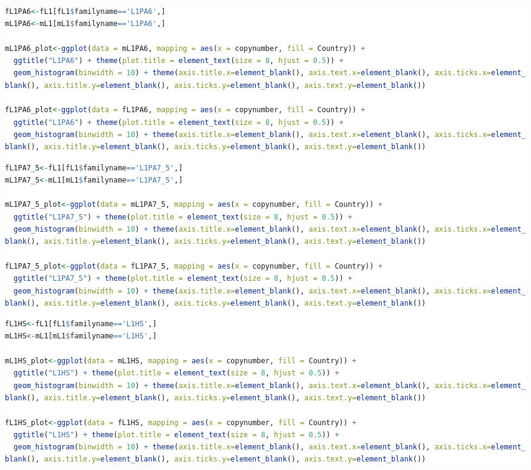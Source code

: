 ``` r
```

``` r
fL1PA6<-fL1[fL1$familyname=='L1PA6',]
mL1PA6<-mL1[mL1$familyname=='L1PA6',]

mL1PA6_plot<-ggplot(data = mL1PA6, mapping = aes(x = copynumber, fill = Country)) +
  ggtitle("L1PA6") + theme(plot.title = element_text(size = 8, hjust = 0.5)) +
  geom_histogram(binwidth = 10) + theme(axis.title.x=element_blank(), axis.text.x=element_blank(), axis.ticks.x=element_blank(), axis.title.y=element_blank(), axis.ticks.y=element_blank(), axis.text.y=element_blank())

fL1PA6_plot<-ggplot(data = fL1PA6, mapping = aes(x = copynumber, fill = Country)) +
  ggtitle("L1PA6") + theme(plot.title = element_text(size = 8, hjust = 0.5)) +
  geom_histogram(binwidth = 10) + theme(axis.title.x=element_blank(), axis.text.x=element_blank(), axis.ticks.x=element_blank(), axis.title.y=element_blank(), axis.ticks.y=element_blank(), axis.text.y=element_blank())
```

``` r
fL1PA7_5<-fL1[fL1$familyname=='L1PA7_5',]
mL1PA7_5<-mL1[mL1$familyname=='L1PA7_5',]

mL1PA7_5_plot<-ggplot(data = mL1PA7_5, mapping = aes(x = copynumber, fill = Country)) +
  ggtitle("L1PA7_5") + theme(plot.title = element_text(size = 8, hjust = 0.5)) +
  geom_histogram(binwidth = 10) + theme(axis.title.x=element_blank(), axis.text.x=element_blank(), axis.ticks.x=element_blank(), axis.title.y=element_blank(), axis.ticks.y=element_blank(), axis.text.y=element_blank())

fL1PA7_5_plot<-ggplot(data = fL1PA7_5, mapping = aes(x = copynumber, fill = Country)) +
  ggtitle("L1PA7_5") + theme(plot.title = element_text(size = 8, hjust = 0.5)) +
  geom_histogram(binwidth = 10) + theme(axis.title.x=element_blank(), axis.text.x=element_blank(), axis.ticks.x=element_blank(), axis.title.y=element_blank(), axis.ticks.y=element_blank(), axis.text.y=element_blank())
```

``` r
fL1HS<-fL1[fL1$familyname=='L1HS',]
mL1HS<-mL1[mL1$familyname=='L1HS',]

mL1HS_plot<-ggplot(data = mL1HS, mapping = aes(x = copynumber, fill = Country)) +
  ggtitle("L1HS") + theme(plot.title = element_text(size = 8, hjust = 0.5)) +
  geom_histogram(binwidth = 10) + theme(axis.title.x=element_blank(), axis.text.x=element_blank(), axis.ticks.x=element_blank(), axis.title.y=element_blank(), axis.ticks.y=element_blank(), axis.text.y=element_blank())

fL1HS_plot<-ggplot(data = fL1HS, mapping = aes(x = copynumber, fill = Country)) +
  ggtitle("L1HS") + theme(plot.title = element_text(size = 8, hjust = 0.5)) +
  geom_histogram(binwidth = 10) + theme(axis.title.x=element_blank(), axis.text.x=element_blank(), axis.ticks.x=element_blank(), axis.title.y=element_blank(), axis.ticks.y=element_blank(), axis.text.y=element_blank())
```
